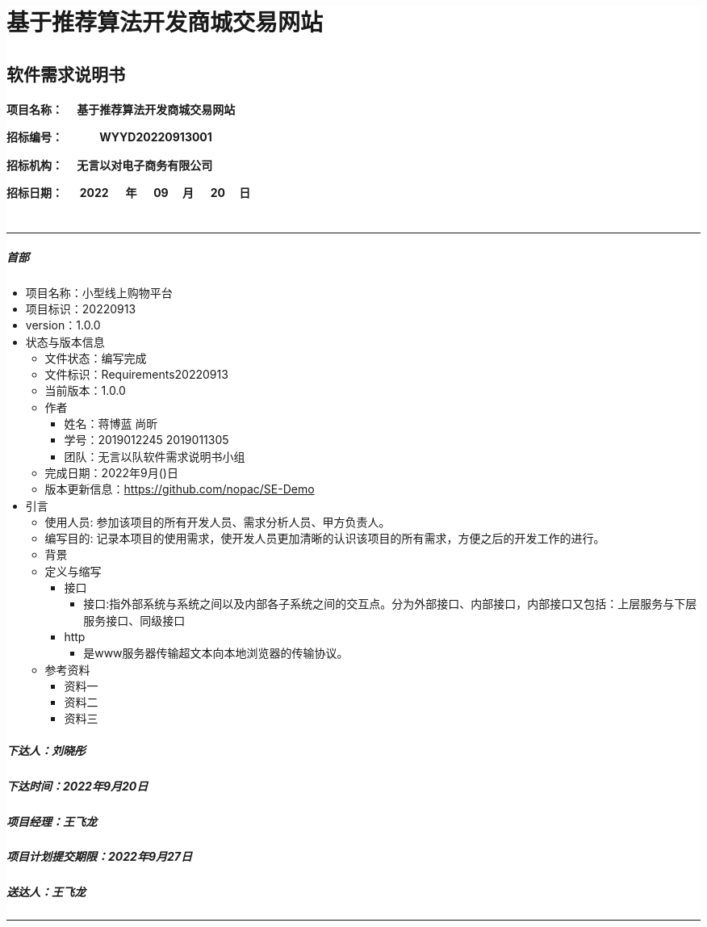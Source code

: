 # 基于推荐算法开发商城交易网站

## 软件需求说明书
__项目名称：
&emsp;基于推荐算法开发商城交易网站&emsp;__

**招标编号：
&emsp;&emsp;&emsp;WYYD20220913001&emsp;&emsp;&emsp;&emsp;**

**招标机构：
&emsp;无言以对电子商务有限公司&emsp;&emsp;&emsp;**

**招标日期：
&nbsp;&ensp;&ensp;2022&ensp;&ensp;&ensp;年
&nbsp;&emsp;09&emsp;&nbsp;月
&emsp;&nbsp;20&emsp;&nbsp;日**
#

---
##### 首部
* 项目名称：小型线上购物平台
* 项目标识：20220913
* version：1.0.0
* 状态与版本信息
    * 文件状态：编写完成
    * 文件标识：Requirements20220913
    * 当前版本：1.0.0
    * 作者
        * 姓名：蒋博蓝 尚昕
        * 学号：2019012245 2019011305
        * 团队：无言以队软件需求说明书小组
    * 完成日期：2022年9月()日
    * 版本更新信息：https://github.com/nopac/SE-Demo
* 引言
    * 使用人员: 参加该项目的所有开发人员、需求分析人员、甲方负责人。
    * 编写目的: 记录本项目的使用需求，使开发人员更加清晰的认识该项目的所有需求，方便之后的开发工作的进行。
    * 背景
    * 定义与缩写
        * 接口
            * 接口:指外部系统与系统之间以及内部各子系统之间的交互点。分为外部接口、内部接口，内部接口又包括：上层服务与下层服务接口、同级接口
        * http
            * 是www服务器传输超文本向本地浏览器的传输协议。
    * 参考资料
        * 资料一
        * 资料二
        * 资料三
##### 下达人：刘晓彤
##### 下达时间：2022年9月20日
##### 项目经理：王飞龙
##### 项目计划提交期限：2022年9月27日
##### 送达人：王飞龙

---